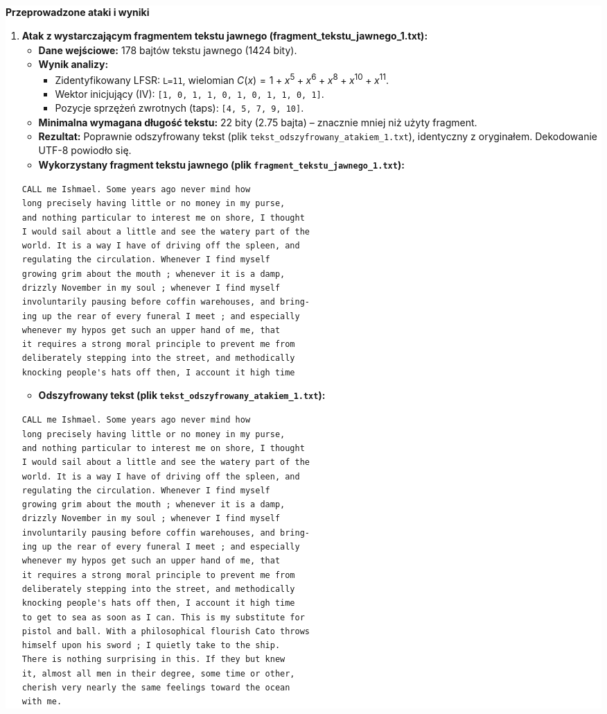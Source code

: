 **Przeprowadzone ataki i wyniki**
1. **Atak z wystarczającym fragmentem tekstu jawnego (fragment_tekstu_jawnego_1.txt):**
   - **Dane wejściowe:** 178 bajtów tekstu jawnego (1424 bity).
   - **Wynik analizy:**
     - Zidentyfikowany LFSR: `L=11`, wielomian $C(x)=1 + x^5 + x^6 + x^8 + x^{10} + x^{11}$.
     - Wektor inicjujący (IV): `[1, 0, 1, 1, 0, 1, 0, 1, 1, 0, 1]`.
     - Pozycje sprzężeń zwrotnych (taps): `[4, 5, 7, 9, 10]`.
   - **Minimalna wymagana długość tekstu:** 22 bity (2.75 bajta) – znacznie mniej niż użyty fragment.
   - **Rezultat:** Poprawnie odszyfrowany tekst (plik `tekst_odszyfrowany_atakiem_1.txt`), identyczny z oryginałem. Dekodowanie UTF-8 powiodło się.
    - **Wykorzystany fragment tekstu jawnego (plik `fragment_tekstu_jawnego_1.txt`):**  
    ```plaintext
    CALL me Ishmael. Some years ago never mind how 
    long precisely having little or no money in my purse, 
    and nothing particular to interest me on shore, I thought 
    I would sail about a little and see the watery part of the 
    world. It is a way I have of driving off the spleen, and 
    regulating the circulation. Whenever I find myself 
    growing grim about the mouth ; whenever it is a damp, 
    drizzly November in my soul ; whenever I find myself 
    involuntarily pausing before coffin warehouses, and bring- 
    ing up the rear of every funeral I meet ; and especially 
    whenever my hypos get such an upper hand of me, that 
    it requires a strong moral principle to prevent me from 
    deliberately stepping into the street, and methodically 
    knocking people's hats off then, I account it high time 
    ```
    - **Odszyfrowany tekst (plik `tekst_odszyfrowany_atakiem_1.txt`):**  
    ```plaintext
    CALL me Ishmael. Some years ago never mind how 
    long precisely having little or no money in my purse, 
    and nothing particular to interest me on shore, I thought 
    I would sail about a little and see the watery part of the 
    world. It is a way I have of driving off the spleen, and 
    regulating the circulation. Whenever I find myself 
    growing grim about the mouth ; whenever it is a damp, 
    drizzly November in my soul ; whenever I find myself 
    involuntarily pausing before coffin warehouses, and bring- 
    ing up the rear of every funeral I meet ; and especially 
    whenever my hypos get such an upper hand of me, that 
    it requires a strong moral principle to prevent me from 
    deliberately stepping into the street, and methodically 
    knocking people's hats off then, I account it high time 
    to get to sea as soon as I can. This is my substitute for 
    pistol and ball. With a philosophical flourish Cato throws 
    himself upon his sword ; I quietly take to the ship. 
    There is nothing surprising in this. If they but knew 
    it, almost all men in their degree, some time or other, 
    cherish very nearly the same feelings toward the ocean 
    with me. 
    ```
